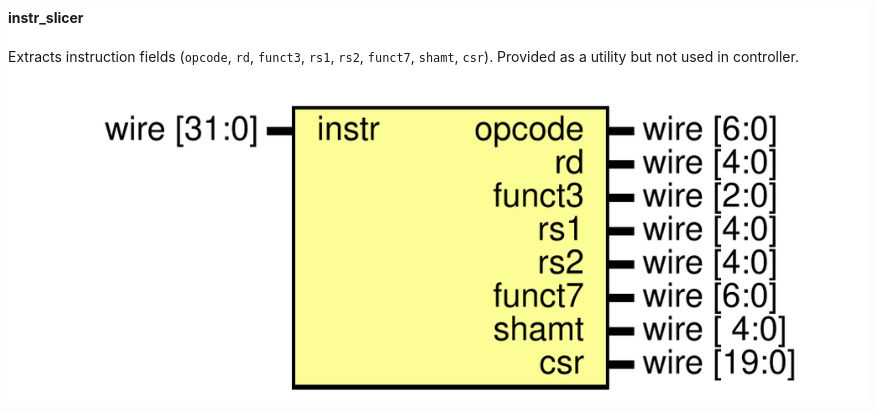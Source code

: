 #### instr_slicer
Extracts instruction fields (`opcode`, `rd`, `funct3`, `rs1`, `rs2`, `funct7`, `shamt`, `csr`). Provided as a utility but not used in controller.

![instr_slicer](../images/docs/instr_slicer.svg)